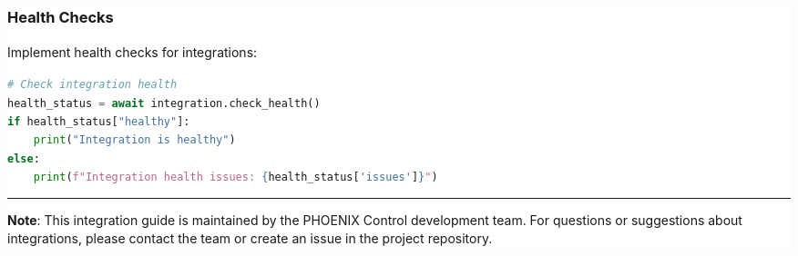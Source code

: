 ### Health Checks

Implement health checks for integrations:

```python
# Check integration health
health_status = await integration.check_health()
if health_status["healthy"]:
    print("Integration is healthy")
else:
    print(f"Integration health issues: {health_status['issues']}")
```

---

**Note**: This integration guide is maintained by the PHOENIX Control development team. For questions or suggestions about integrations, please contact the team or create an issue in the project repository.
